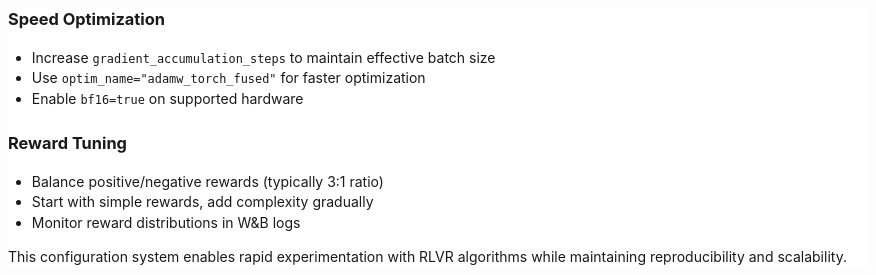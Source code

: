 ### Speed Optimization  
- Increase `gradient_accumulation_steps` to maintain effective batch size
- Use `optim_name="adamw_torch_fused"` for faster optimization
- Enable `bf16=true` on supported hardware

### Reward Tuning
- Balance positive/negative rewards (typically 3:1 ratio)
- Start with simple rewards, add complexity gradually
- Monitor reward distributions in W&B logs

This configuration system enables rapid experimentation with RLVR algorithms while maintaining reproducibility and scalability. 